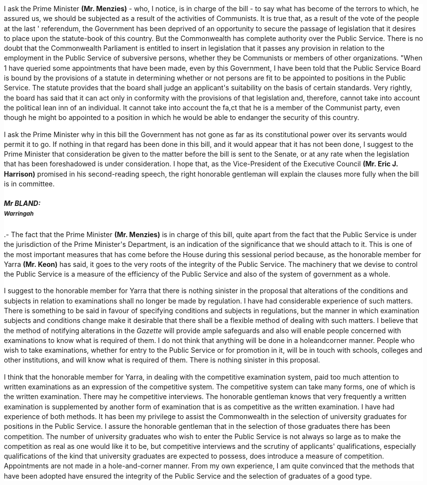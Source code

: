 I ask the Prime Minister  **(Mr. Menzies)**  - who, I notice, is in charge of the bill - to say what has become of the terrors to which, he assured us, we should be subjected as a result of the activities of Communists. It is true that, as a result of the vote of the people at the last ' referendum, the Government has been deprived of an opportunity to secure the passage of legislation that it desires to place upon the statute-book of this country. But the Commonwealth has complete authority over the Public Service. There is no doubt that the Commonwealth Parliament is entitled to insert in legislation that it passes any provision in relation to the employment in the Public Service of subversive persons, whether they be Communists or members of other organizations. "When 1 have queried some appointments that have been made, even by this Government, I have been told that the Public Service Board is bound by the provisions of a statute in determining whether or not persons are fit to be appointed to positions in the Public Service. The statute provides that the board shall judge an applicant's suitability on the basis of certain standards. Very rightly, the board has said that it can act only in conformity with the provisions of that legislation and, therefore, cannot take into account the political lean inn of an individual. It cannot take into account the fa,ct that he is a member of the Communist party, even though he might bo appointed to a position in which he would be able to endanger the security of this country. 

I ask the Prime Minister why in this bill the Government has not gone as far as its constitutional power over its servants would permit it to go. If nothing in that regard has been done in this bill, and it would appear that it has not been done, I suggest to the Prime Minister that consideration be given to the matter before the bill is sent to the Senate, or at any rate when the legislation that has been foreshadowed is under consideration. I hope that, as the Vice-President of the Executive Council  **(Mr. Eric J. Harrison)**  promised in his second-reading speech, the right honorable gentleman will explain the clauses more fully when the bill is in committee. 

##### Mr BLAND:<br><small class="text-muted">Warringah</small>

.- The fact that the Prime Minister  **(Mr. Menzies)**  is in charge of this bill, quite apart from the fact that the Public Service is under the jurisdiction of the Prime Minister's Department, is an indication of the significance that we should attach to it. This is one of the most important measures that has come before the House during this sessional period because, as the honorable member for Yarra  **(Mr. Keon)**  has said, it goes to the very roots of the integrity of the Public Service. The machinery that we devise to control the Public Service is a measure of the efficiency of the Public Service and also of the system of government as a whole. 

I suggest to the honorable member for Yarra that there is nothing sinister in the proposal that alterations of the conditions and subjects in relation to examinations shall no longer be made by regulation. I have had considerable experience of such matters. There is something to be said in favour of specifying conditions and subjects in regulations, but the manner in which examination subjects and conditions change make it desirable that there shall be a flexible method of dealing with such matters. I believe that the method of notifying alterations in the  *Gazette*  will provide ample safeguards and also will enable people concerned with examinations to know what is required of them. I do not think that anything will be done in a holeandcorner manner. People who wish to take examinations, whether for entry to the Public Service or for promotion in it, will be in touch with schools, colleges and other institutions, and will know what is required of them. There is nothing sinister in this proposal. 

I think that the honorable member for Yarra, in dealing with the competitive examination system, paid too much attention to written examinations as an expression of the competitive system. The competitive system can take many forms, one of which is the written examination. There may he competitive interviews. The honorable gentleman knows that very frequently a written examination is supplemented by another form of examination that is as competitive as the written examination. I have had experience of both methods. It has been my privilege to assist the Commonwealth in the selection of university graduates for positions in the Public Service. I assure the honorable gentleman that in the selection of those graduates there has been competition. The number of university graduates who wish to enter the Public Service is not always so large as to make the competition as real as one would like it to be, but competitive interviews and the scrutiny of applicants' qualifications, especially qualifications of the kind that university graduates are expected to possess, does introduce a measure of competition. Appointments are not made in a hole-and-corner manner. From my own experience, I am quite convinced that the methods that have been adopted have ensured the integrity of the Public Service and the selection of graduates of a good type. 
